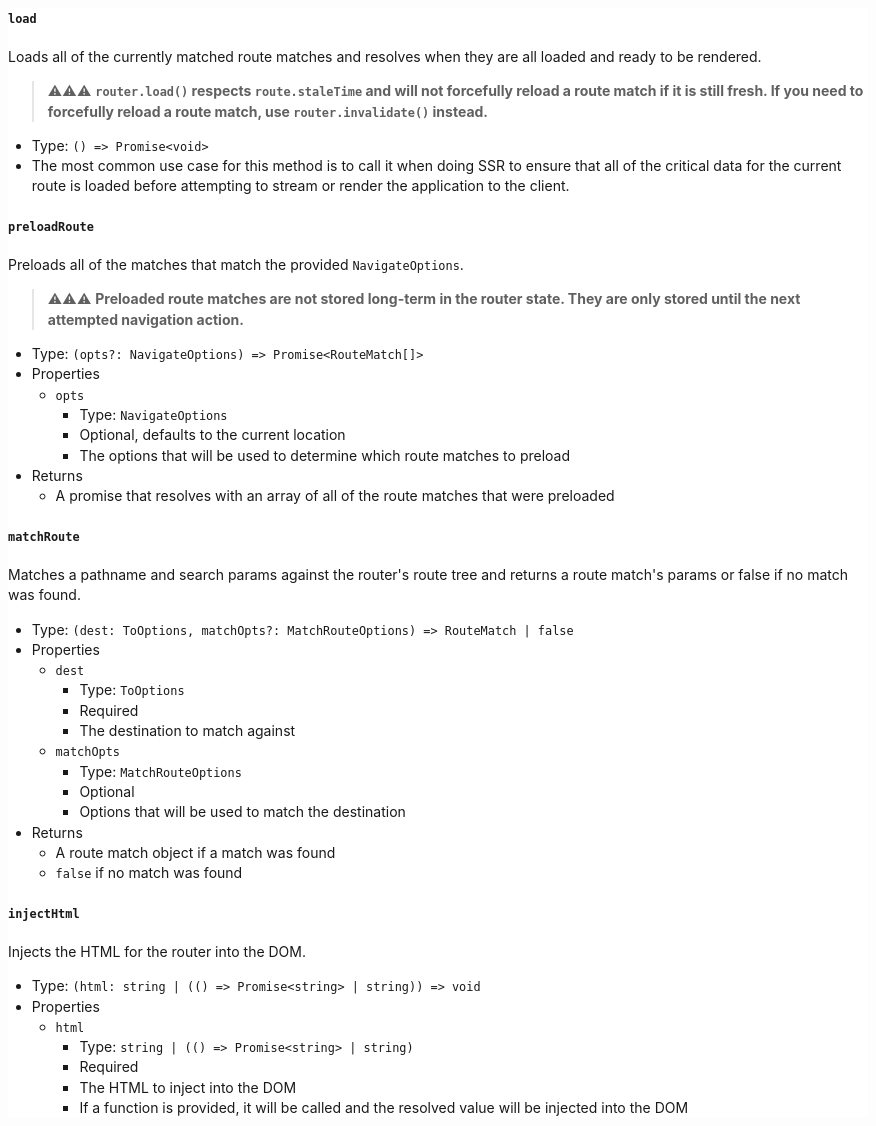 #### `load`

Loads all of the currently matched route matches and resolves when they are all loaded and ready to be rendered.

> ⚠️⚠️⚠️ **`router.load()` respects `route.staleTime` and will not forcefully reload a route match if it is still fresh. If you need to forcefully reload a route match, use `router.invalidate()` instead.**

- Type: `() => Promise<void>`
- The most common use case for this method is to call it when doing SSR to ensure that all of the critical data for the current route is loaded before attempting to stream or render the application to the client.

#### `preloadRoute`

Preloads all of the matches that match the provided `NavigateOptions`.

> ⚠️⚠️⚠️ **Preloaded route matches are not stored long-term in the router state. They are only stored until the next attempted navigation action.**

- Type: `(opts?: NavigateOptions) => Promise<RouteMatch[]>`
- Properties
  - `opts`
    - Type: `NavigateOptions`
    - Optional, defaults to the current location
    - The options that will be used to determine which route matches to preload
- Returns
  - A promise that resolves with an array of all of the route matches that were preloaded

#### `matchRoute`

Matches a pathname and search params against the router's route tree and returns a route match's params or false if no match was found.

- Type: `(dest: ToOptions, matchOpts?: MatchRouteOptions) => RouteMatch | false`
- Properties
  - `dest`
    - Type: `ToOptions`
    - Required
    - The destination to match against
  - `matchOpts`
    - Type: `MatchRouteOptions`
    - Optional
    - Options that will be used to match the destination
- Returns
  - A route match object if a match was found
  - `false` if no match was found

#### `injectHtml`

Injects the HTML for the router into the DOM.

- Type: `(html: string | (() => Promise<string> | string)) => void`
- Properties
  - `html`
    - Type: `string | (() => Promise<string> | string)`
    - Required
    - The HTML to inject into the DOM
    - If a function is provided, it will be called and the resolved value will be injected into the DOM
